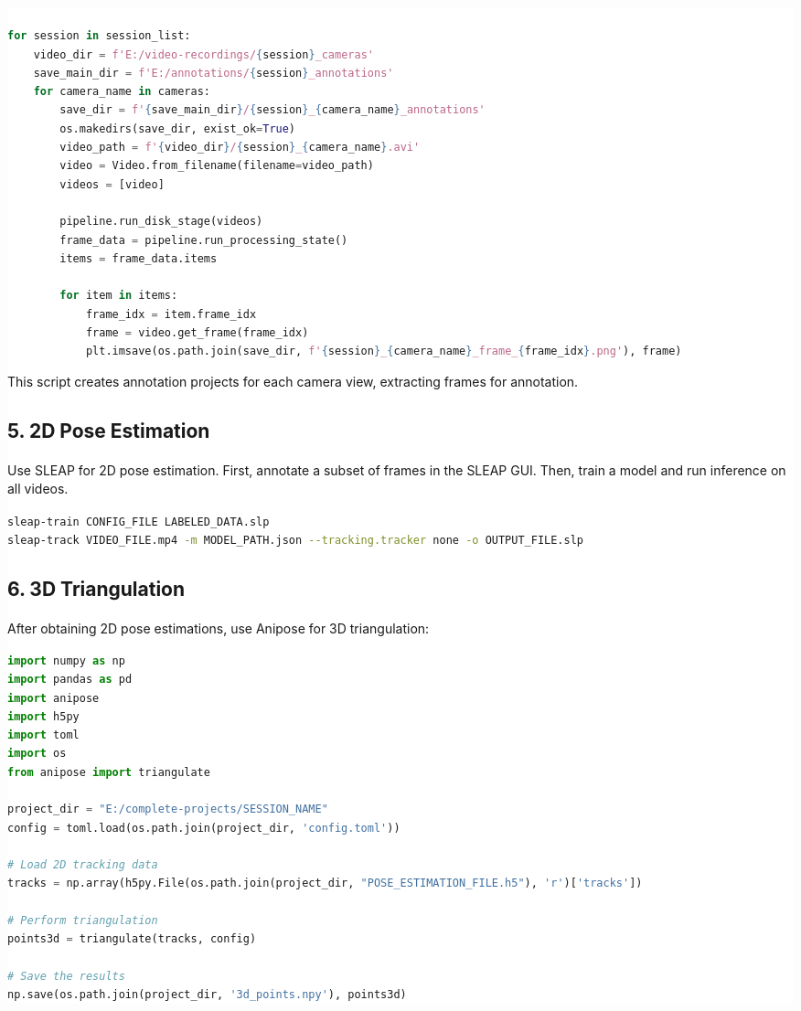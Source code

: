 ```python

for session in session_list:
    video_dir = f'E:/video-recordings/{session}_cameras'
    save_main_dir = f'E:/annotations/{session}_annotations'
    for camera_name in cameras:
        save_dir = f'{save_main_dir}/{session}_{camera_name}_annotations'
        os.makedirs(save_dir, exist_ok=True)
        video_path = f'{video_dir}/{session}_{camera_name}.avi'
        video = Video.from_filename(filename=video_path)
        videos = [video]

        pipeline.run_disk_stage(videos)
        frame_data = pipeline.run_processing_state()
        items = frame_data.items

        for item in items:
            frame_idx = item.frame_idx
            frame = video.get_frame(frame_idx)
            plt.imsave(os.path.join(save_dir, f'{session}_{camera_name}_frame_{frame_idx}.png'), frame)
```

This script creates annotation projects for each camera view, extracting frames for annotation.

## 5. 2D Pose Estimation

Use SLEAP for 2D pose estimation. First, annotate a subset of frames in the SLEAP GUI. Then, train a model and run inference on all videos.

```bash
sleap-train CONFIG_FILE LABELED_DATA.slp
sleap-track VIDEO_FILE.mp4 -m MODEL_PATH.json --tracking.tracker none -o OUTPUT_FILE.slp
```

## 6. 3D Triangulation

After obtaining 2D pose estimations, use Anipose for 3D triangulation:

```python
import numpy as np
import pandas as pd
import anipose
import h5py
import toml
import os
from anipose import triangulate

project_dir = "E:/complete-projects/SESSION_NAME"
config = toml.load(os.path.join(project_dir, 'config.toml'))

# Load 2D tracking data
tracks = np.array(h5py.File(os.path.join(project_dir, "POSE_ESTIMATION_FILE.h5"), 'r')['tracks'])

# Perform triangulation
points3d = triangulate(tracks, config)

# Save the results
np.save(os.path.join(project_dir, '3d_points.npy'), points3d)
```
